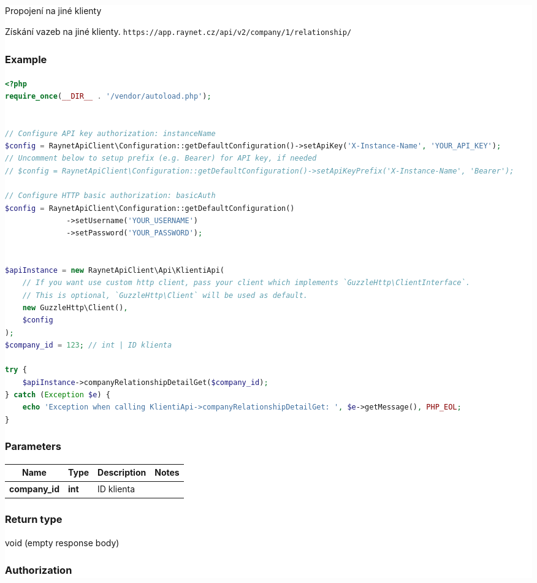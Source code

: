 Propojení na jiné klienty

Získání vazeb na jiné klienty.  ``` https://app.raynet.cz/api/v2/company/1/relationship/ ```

### Example

```php
<?php
require_once(__DIR__ . '/vendor/autoload.php');


// Configure API key authorization: instanceName
$config = RaynetApiClient\Configuration::getDefaultConfiguration()->setApiKey('X-Instance-Name', 'YOUR_API_KEY');
// Uncomment below to setup prefix (e.g. Bearer) for API key, if needed
// $config = RaynetApiClient\Configuration::getDefaultConfiguration()->setApiKeyPrefix('X-Instance-Name', 'Bearer');

// Configure HTTP basic authorization: basicAuth
$config = RaynetApiClient\Configuration::getDefaultConfiguration()
              ->setUsername('YOUR_USERNAME')
              ->setPassword('YOUR_PASSWORD');


$apiInstance = new RaynetApiClient\Api\KlientiApi(
    // If you want use custom http client, pass your client which implements `GuzzleHttp\ClientInterface`.
    // This is optional, `GuzzleHttp\Client` will be used as default.
    new GuzzleHttp\Client(),
    $config
);
$company_id = 123; // int | ID klienta

try {
    $apiInstance->companyRelationshipDetailGet($company_id);
} catch (Exception $e) {
    echo 'Exception when calling KlientiApi->companyRelationshipDetailGet: ', $e->getMessage(), PHP_EOL;
}
```

### Parameters

| Name | Type | Description  | Notes |
| ------------- | ------------- | ------------- | ------------- |
| **company_id** | **int**| ID klienta | |

### Return type

void (empty response body)

### Authorization

